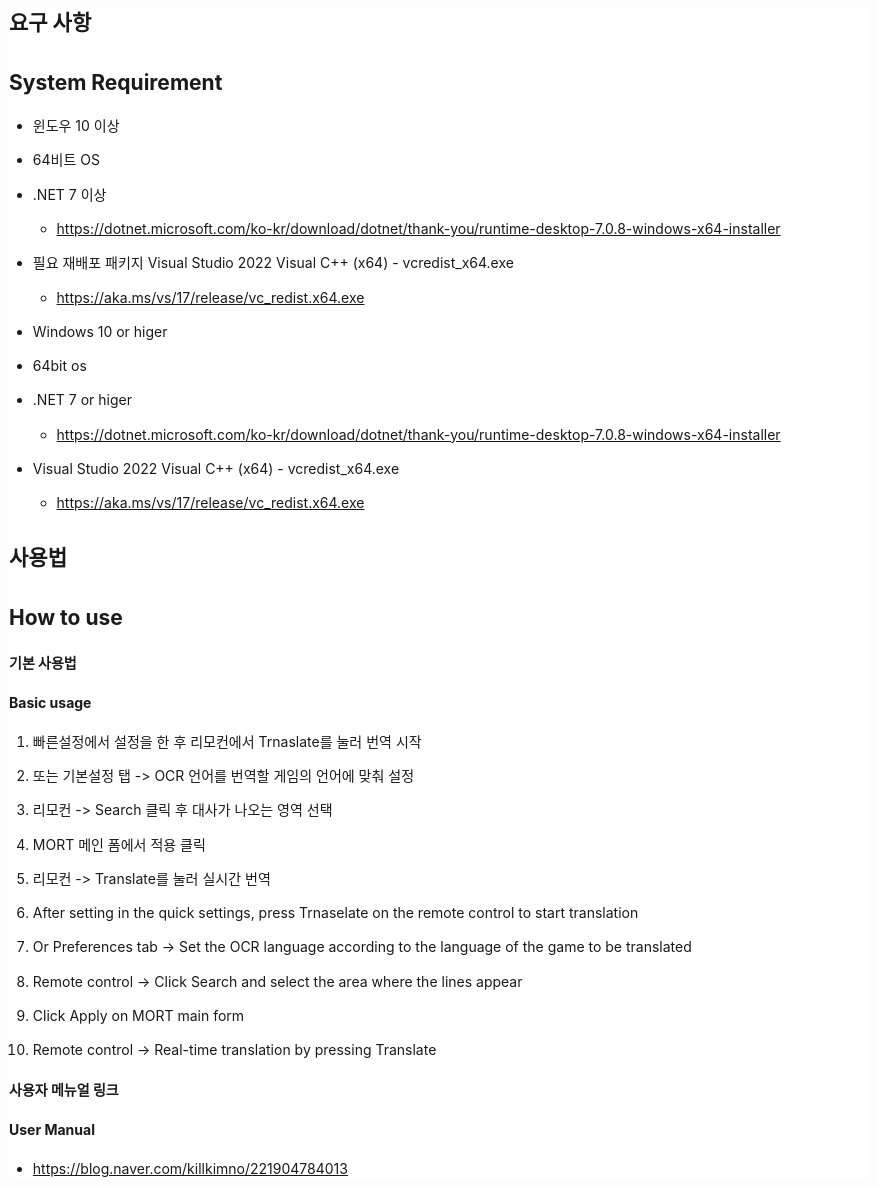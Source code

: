 
## 요구 사항 ##

## System Requirement ##

* 윈도우 10 이상
* 64비트 OS
* .NET 7 이상
  - https://dotnet.microsoft.com/ko-kr/download/dotnet/thank-you/runtime-desktop-7.0.8-windows-x64-installer
* 필요 재배포 패키지 Visual Studio 2022 Visual C++ (x64) - vcredist_x64.exe
  - https://aka.ms/vs/17/release/vc_redist.x64.exe

* Windows 10 or higer
* 64bit os
* .NET 7 or higer
  - https://dotnet.microsoft.com/ko-kr/download/dotnet/thank-you/runtime-desktop-7.0.8-windows-x64-installer
* Visual Studio 2022 Visual C++ (x64) - vcredist_x64.exe
  - https://aka.ms/vs/17/release/vc_redist.x64.exe



## 사용법 ##

## How to use ##

#### 기본 사용법 ####

#### Basic usage ####


1. 빠른설정에서 설정을 한 후 리모컨에서 Trnaslate를 눌러 번역 시작
2. 또는 기본설정 탭 -> OCR 언어를 번역할 게임의 언어에 맞춰 설정
3. 리모컨 -> Search 클릭 후 대사가 나오는 영역 선택
4. MORT 메인 폼에서 적용 클릭
5. 리모컨 -> Translate를 눌러 실시간 번역


1. After setting in the quick settings, press Trnaselate on the remote control to start translation
2. Or Preferences tab -> Set the OCR language according to the language of the game to be translated
3. Remote control -> Click Search and select the area where the lines appear
4. Click Apply on MORT main form
5. Remote control -> Real-time translation by pressing Translate


#### 사용자 메뉴얼 링크 ####

#### User Manual ####

* https://blog.naver.com/killkimno/221904784013

